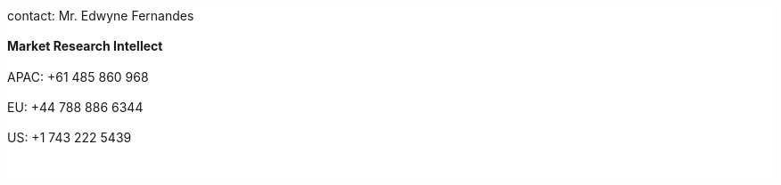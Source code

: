 contact: Mr. Edwyne Fernandes</strong></p><p><strong>Market Research Intellect</strong></p><p>APAC: +61 485 860 968</p><p>EU: +44 788 886 6344</p><p>US: +1 743 222 5439</p></div><div class="article-main__content" data-test-id="publishing-text-block">&nbsp;</div>